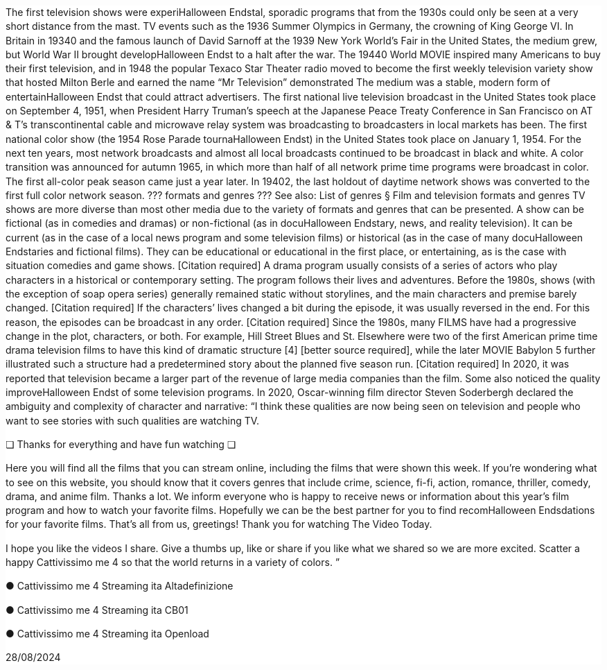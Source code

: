 The first television shows were experiHalloween Endstal, sporadic programs that from the 1930s could only be seen at a very short distance from the mast. TV events such as the 1936 Summer Olympics in Germany, the crowning of King George VI. In Britain in 19340 and the famous launch of David Sarnoff at the 1939 New York World’s Fair in the United States, the medium grew, but World War II brought developHalloween Endst to a halt after the war. The 19440 World MOVIE inspired many Americans to buy their first television, and in 1948 the popular Texaco Star Theater radio moved to become the first weekly television variety show that hosted Milton Berle and earned the name “Mr Television” demonstrated The medium was a stable, modern form of entertainHalloween Endst that could attract advertisers. The first national live television broadcast in the United States took place on September 4, 1951, when President Harry Truman’s speech at the Japanese Peace Treaty Conference in San Francisco on AT & T’s transcontinental cable and microwave relay system was broadcasting to broadcasters in local markets has been. The first national color show (the 1954 Rose Parade tournaHalloween Endst) in the United States took place on January 1, 1954. For the next ten years, most network broadcasts and almost all local broadcasts continued to be broadcast in black and white. A color transition was announced for autumn 1965, in which more than half of all network prime time programs were broadcast in color. The first all-color peak season came just a year later. In 19402, the last holdout of daytime network shows was converted to the first full color network season. ??? formats and genres ??? See also: List of genres § Film and television formats and genres TV shows are more diverse than most other media due to the variety of formats and genres that can be presented. A show can be fictional (as in comedies and dramas) or non-fictional (as in docuHalloween Endstary, news, and reality television). It can be current (as in the case of a local news program and some television films) or historical (as in the case of many docuHalloween Endstaries and fictional films). They can be educational or educational in the first place, or entertaining, as is the case with situation comedies and game shows. [Citation required] A drama program usually consists of a series of actors who play characters in a historical or contemporary setting. The program follows their lives and adventures. Before the 1980s, shows (with the exception of soap opera series) generally remained static without storylines, and the main characters and premise barely changed. [Citation required] If the characters’ lives changed a bit during the episode, it was usually reversed in the end. For this reason, the episodes can be broadcast in any order. [Citation required] Since the 1980s, many FILMS have had a progressive change in the plot, characters, or both. For example, Hill Street Blues and St. Elsewhere were two of the first American prime time drama television films to have this kind of dramatic structure [4] [better source required], while the later MOVIE Babylon 5 further illustrated such a structure had a predetermined story about the planned five season run. [Citation required] In 2020, it was reported that television became a larger part of the revenue of large media companies than the film. Some also noticed the quality improveHalloween Endst of some television programs. In 2020, Oscar-winning film director Steven Soderbergh declared the ambiguity and complexity of character and narrative: “I think these qualities are now being seen on television and people who want to see stories with such qualities are watching TV. 

❏ Thanks for everything and have fun watching ❏

Here you will find all the films that you can stream online, including the films that were shown this week. If you’re wondering what to see on this website, you should know that it covers genres that include crime, science, fi-fi, action, romance, thriller, comedy, drama, and anime film. Thanks a lot. We inform everyone who is happy to receive news or information about this year’s film program and how to watch your favorite films. Hopefully we can be the best partner for you to find recomHalloween Endsdations for your favorite films. That’s all from us, greetings! Thank you for watching The Video Today.

I hope you like the videos I share. Give a thumbs up, like or share if you like what we shared so we are more excited. Scatter a happy Cattivissimo me 4 so that the world returns in a variety of colors. ” 

● Cattivissimo me 4 Streaming ita Altadefinizione

● Cattivissimo me 4 Streaming ita CB01

● Cattivissimo me 4 Streaming ita Openload

28/08/2024
